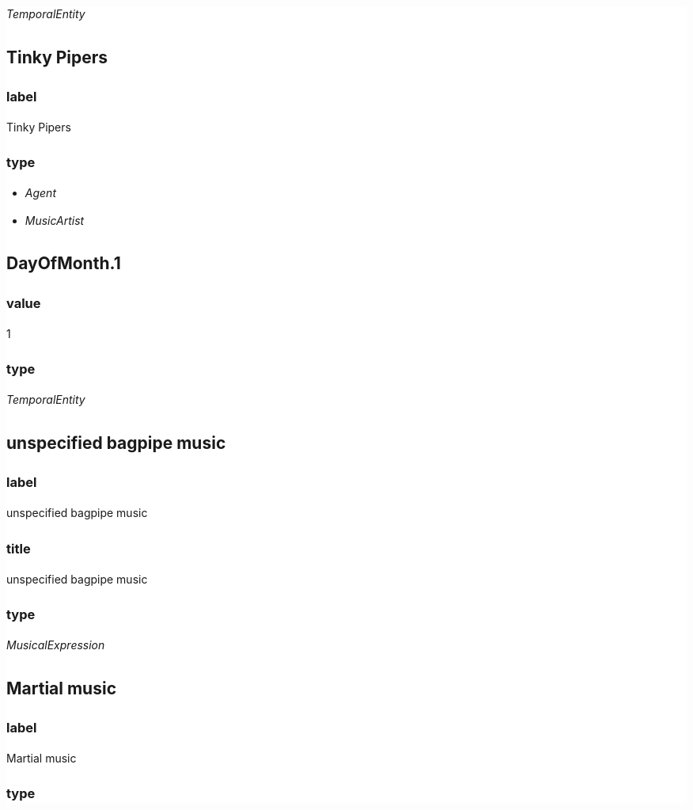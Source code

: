 
*TemporalEntity*

## Tinky Pipers

### label


Tinky Pipers

### type

 - *Agent*

 - *MusicArtist*

## DayOfMonth.1

### value


1

### type


*TemporalEntity*

## unspecified bagpipe music

### label


unspecified bagpipe music

### title


unspecified bagpipe music

### type


*MusicalExpression*

## Martial music

### label


Martial music

### type
